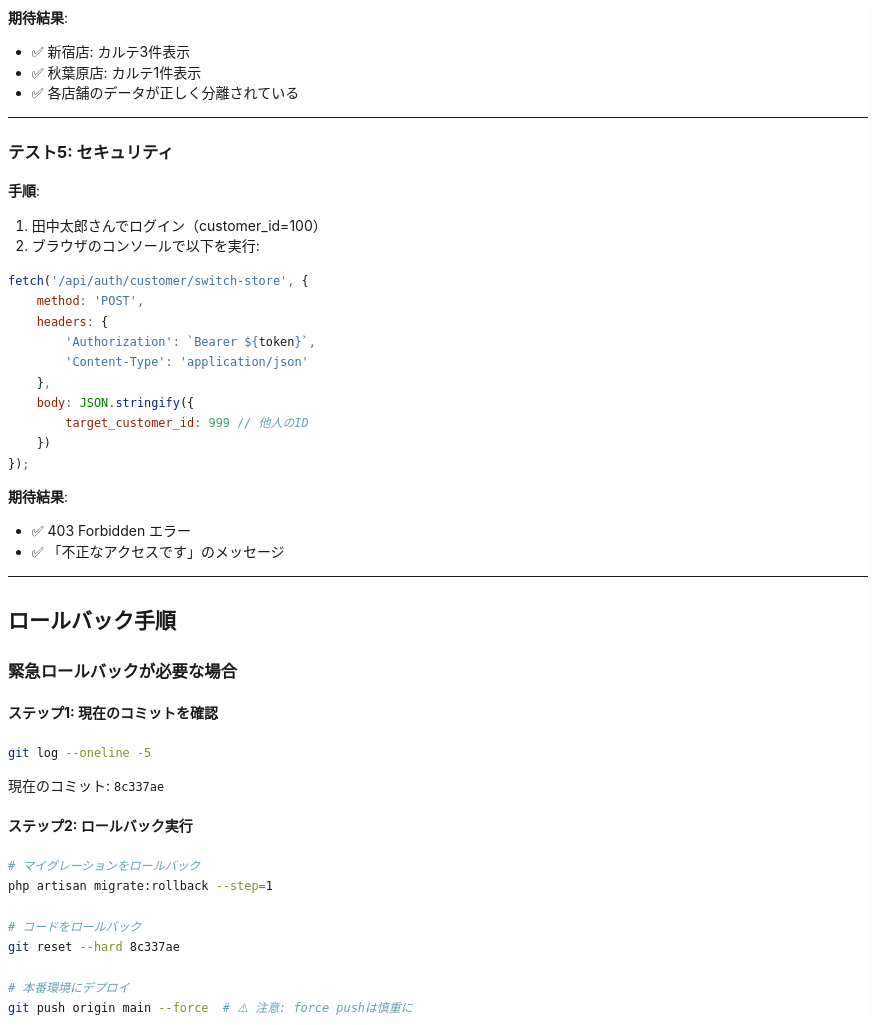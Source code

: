 **期待結果**:
- ✅ 新宿店: カルテ3件表示
- ✅ 秋葉原店: カルテ1件表示
- ✅ 各店舗のデータが正しく分離されている

---

### テスト5: セキュリティ

**手順**:
1. 田中太郎さんでログイン（customer_id=100）
2. ブラウザのコンソールで以下を実行:
```javascript
fetch('/api/auth/customer/switch-store', {
    method: 'POST',
    headers: {
        'Authorization': `Bearer ${token}`,
        'Content-Type': 'application/json'
    },
    body: JSON.stringify({
        target_customer_id: 999 // 他人のID
    })
});
```

**期待結果**:
- ✅ 403 Forbidden エラー
- ✅ 「不正なアクセスです」のメッセージ

---

## ロールバック手順

### 緊急ロールバックが必要な場合

#### ステップ1: 現在のコミットを確認

```bash
git log --oneline -5
```

現在のコミット: `8c337ae`

#### ステップ2: ロールバック実行

```bash
# マイグレーションをロールバック
php artisan migrate:rollback --step=1

# コードをロールバック
git reset --hard 8c337ae

# 本番環境にデプロイ
git push origin main --force  # ⚠️ 注意: force pushは慎重に
```
